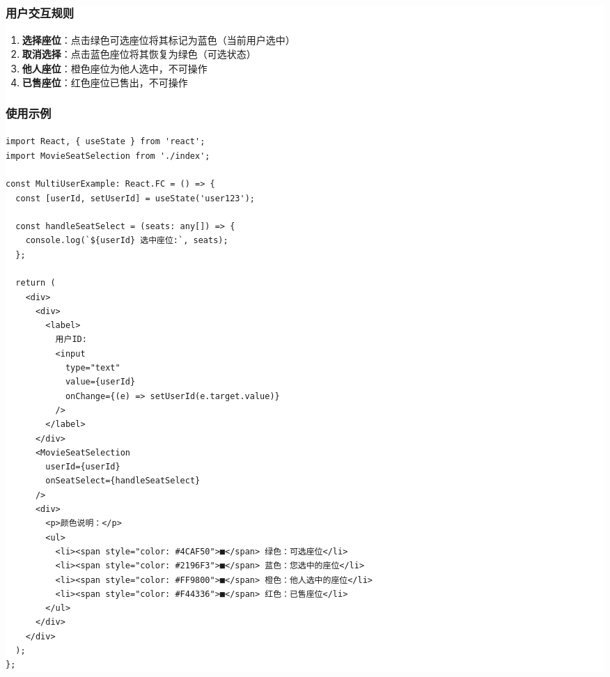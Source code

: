 ### 用户交互规则

1. **选择座位**：点击绿色可选座位将其标记为蓝色（当前用户选中）
2. **取消选择**：点击蓝色座位将其恢复为绿色（可选状态）
3. **他人座位**：橙色座位为他人选中，不可操作
4. **已售座位**：红色座位已售出，不可操作

### 使用示例

```
import React, { useState } from 'react';
import MovieSeatSelection from './index';

const MultiUserExample: React.FC = () => {
  const [userId, setUserId] = useState('user123');

  const handleSeatSelect = (seats: any[]) => {
    console.log(`${userId} 选中座位:`, seats);
  };

  return (
    <div>
      <div>
        <label>
          用户ID:
          <input
            type="text"
            value={userId}
            onChange={(e) => setUserId(e.target.value)}
          />
        </label>
      </div>
      <MovieSeatSelection
        userId={userId}
        onSeatSelect={handleSeatSelect}
      />
      <div>
        <p>颜色说明：</p>
        <ul>
          <li><span style="color: #4CAF50">■</span> 绿色：可选座位</li>
          <li><span style="color: #2196F3">■</span> 蓝色：您选中的座位</li>
          <li><span style="color: #FF9800">■</span> 橙色：他人选中的座位</li>
          <li><span style="color: #F44336">■</span> 红色：已售座位</li>
        </ul>
      </div>
    </div>
  );
};
```
